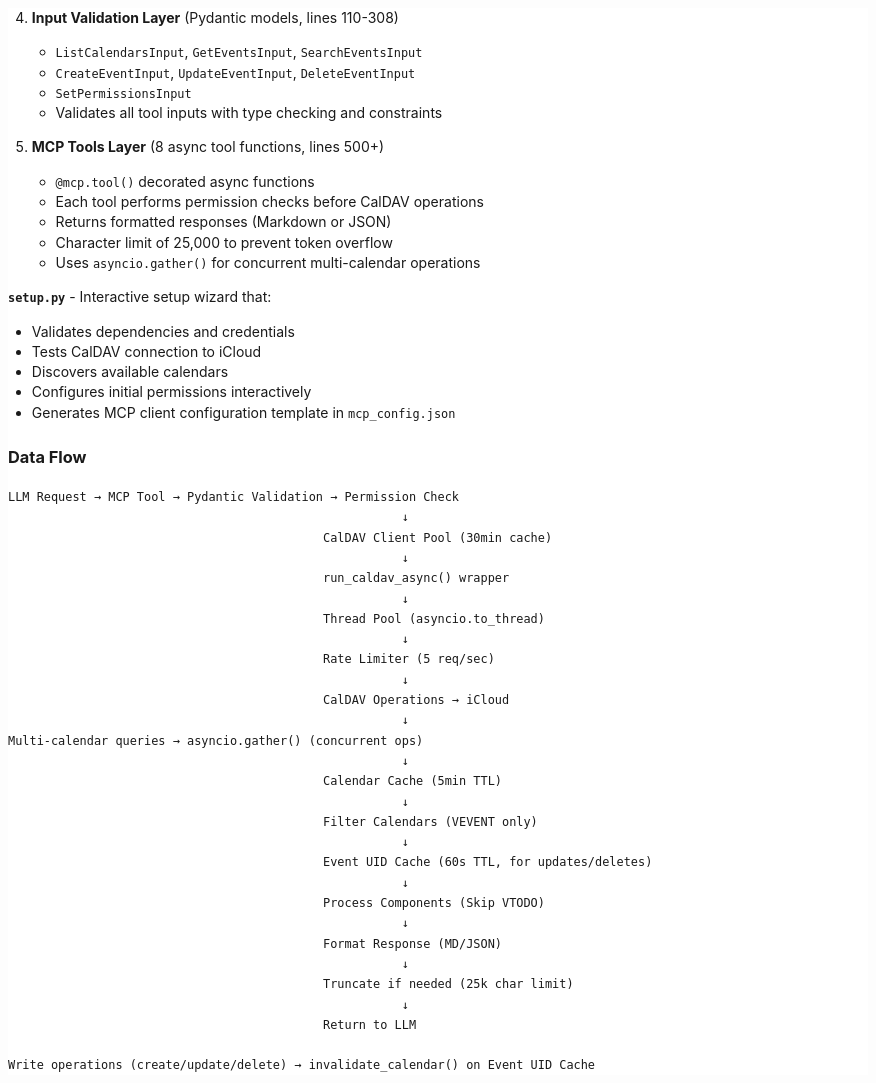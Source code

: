 4. **Input Validation Layer** (Pydantic models, lines 110-308)
   - `ListCalendarsInput`, `GetEventsInput`, `SearchEventsInput`
   - `CreateEventInput`, `UpdateEventInput`, `DeleteEventInput`
   - `SetPermissionsInput`
   - Validates all tool inputs with type checking and constraints

5. **MCP Tools Layer** (8 async tool functions, lines 500+)
   - `@mcp.tool()` decorated async functions
   - Each tool performs permission checks before CalDAV operations
   - Returns formatted responses (Markdown or JSON)
   - Character limit of 25,000 to prevent token overflow
   - Uses `asyncio.gather()` for concurrent multi-calendar operations

**`setup.py`** - Interactive setup wizard that:
- Validates dependencies and credentials
- Tests CalDAV connection to iCloud
- Discovers available calendars
- Configures initial permissions interactively
- Generates MCP client configuration template in `mcp_config.json`

### Data Flow

```
LLM Request → MCP Tool → Pydantic Validation → Permission Check
                                                       ↓
                                            CalDAV Client Pool (30min cache)
                                                       ↓
                                            run_caldav_async() wrapper
                                                       ↓
                                            Thread Pool (asyncio.to_thread)
                                                       ↓
                                            Rate Limiter (5 req/sec)
                                                       ↓
                                            CalDAV Operations → iCloud
                                                       ↓
Multi-calendar queries → asyncio.gather() (concurrent ops)
                                                       ↓
                                            Calendar Cache (5min TTL)
                                                       ↓
                                            Filter Calendars (VEVENT only)
                                                       ↓
                                            Event UID Cache (60s TTL, for updates/deletes)
                                                       ↓
                                            Process Components (Skip VTODO)
                                                       ↓
                                            Format Response (MD/JSON)
                                                       ↓
                                            Truncate if needed (25k char limit)
                                                       ↓
                                            Return to LLM

Write operations (create/update/delete) → invalidate_calendar() on Event UID Cache
```

